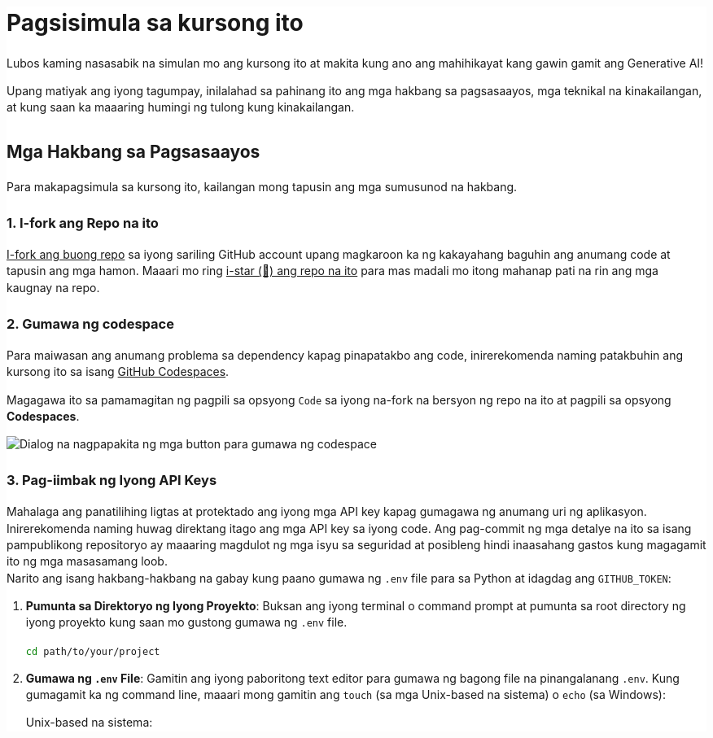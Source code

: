 
# Pagsisimula sa kursong ito

Lubos kaming nasasabik na simulan mo ang kursong ito at makita kung ano ang mahihikayat kang gawin gamit ang Generative AI!

Upang matiyak ang iyong tagumpay, inilalahad sa pahinang ito ang mga hakbang sa pagsasaayos, mga teknikal na kinakailangan, at kung saan ka maaaring humingi ng tulong kung kinakailangan.

## Mga Hakbang sa Pagsasaayos

Para makapagsimula sa kursong ito, kailangan mong tapusin ang mga sumusunod na hakbang.

### 1. I-fork ang Repo na ito

[I-fork ang buong repo](https://github.com/microsoft/generative-ai-for-beginners/fork?WT.mc_id=academic-105485-koreyst) sa iyong sariling GitHub account upang magkaroon ka ng kakayahang baguhin ang anumang code at tapusin ang mga hamon. Maaari mo ring [i-star (🌟) ang repo na ito](https://docs.github.com/en/get-started/exploring-projects-on-github/saving-repositories-with-stars?WT.mc_id=academic-105485-koreyst) para mas madali mo itong mahanap pati na rin ang mga kaugnay na repo.

### 2. Gumawa ng codespace

Para maiwasan ang anumang problema sa dependency kapag pinapatakbo ang code, inirerekomenda naming patakbuhin ang kursong ito sa isang [GitHub Codespaces](https://github.com/features/codespaces?WT.mc_id=academic-105485-koreyst).

Magagawa ito sa pamamagitan ng pagpili sa opsyong `Code` sa iyong na-fork na bersyon ng repo na ito at pagpili sa opsyong **Codespaces**.

![Dialog na nagpapakita ng mga button para gumawa ng codespace](../../../00-course-setup/images/who-will-pay.webp)

### 3. Pag-iimbak ng Iyong API Keys

Mahalaga ang panatilihing ligtas at protektado ang iyong mga API key kapag gumagawa ng anumang uri ng aplikasyon. Inirerekomenda naming huwag direktang itago ang mga API key sa iyong code. Ang pag-commit ng mga detalye na ito sa isang pampublikong repositoryo ay maaaring magdulot ng mga isyu sa seguridad at posibleng hindi inaasahang gastos kung magagamit ito ng mga masasamang loob.  
Narito ang isang hakbang-hakbang na gabay kung paano gumawa ng `.env` file para sa Python at idagdag ang `GITHUB_TOKEN`:

1. **Pumunta sa Direktoryo ng Iyong Proyekto**: Buksan ang iyong terminal o command prompt at pumunta sa root directory ng iyong proyekto kung saan mo gustong gumawa ng `.env` file.

   ```bash
   cd path/to/your/project
   ```

2. **Gumawa ng `.env` File**: Gamitin ang iyong paboritong text editor para gumawa ng bagong file na pinangalanang `.env`. Kung gumagamit ka ng command line, maaari mong gamitin ang `touch` (sa mga Unix-based na sistema) o `echo` (sa Windows):

   Unix-based na sistema:
